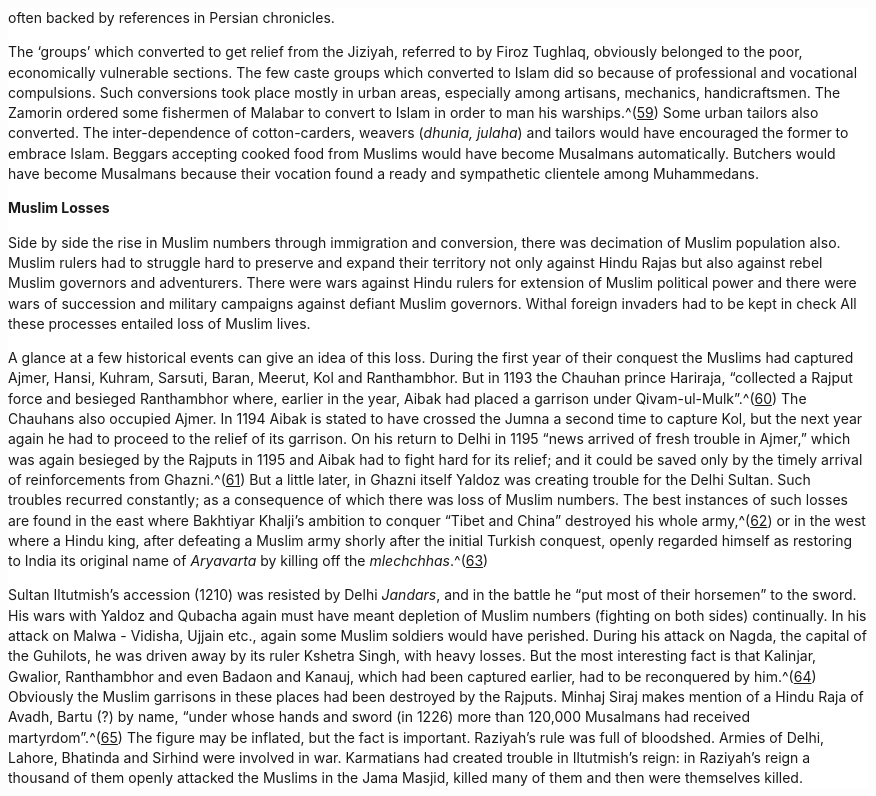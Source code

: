 often backed by references in Persian chronicles.

The ‘groups’ which converted to get relief from the Jiziyah, referred to
by Firoz Tughlaq, obviously belonged to the poor, economically
vulnerable sections.  The few caste groups which converted to Islam did
so because of professional and vocational compulsions.  Such conversions
took place mostly in urban areas, especially among artisans, mechanics,
handicraftsmen. The Zamorin ordered some fishermen of Malabar to convert
to Islam in order to man his warships.^([59](#59))  Some urban tailors
also converted.  The inter-dependence of cotton-carders, weavers
(*dhunia, julaha*) and tailors would have encouraged the former to
embrace Islam.  Beggars accepting cooked food from Muslims would have
become Musalmans automatically.  Butchers would have become Musalmans
because their vocation found a ready and sympathetic clientele among
Muhammedans.

**Muslim Losses**

Side by side the rise in Muslim numbers through immigration and
conversion, there was decimation of Muslim population also.  Muslim
rulers had to struggle hard to preserve and expand their territory not
only against Hindu Rajas but also against rebel Muslim governors and
adventurers.  There were wars against Hindu rulers for extension of
Muslim political power and there were wars of succession and military
campaigns against defiant Muslim governors.  Withal foreign invaders had
to be kept in check All these processes entailed loss of Muslim lives.

A glance at a few historical events can give an idea of this loss. 
During the first year of their conquest the Muslims had captured Ajmer,
Hansi, Kuhram, Sarsuti, Baran, Meerut, Kol and Ranthambhor.  But in 1193
the Chauhan prince Hariraja, “collected a Rajput force and besieged
Ranthambhor where, earlier in the year, Aibak had placed a garrison
under Qivam-ul-Mulk”.^([60](#60))  The Chauhans also occupied Ajmer.  In
1194 Aibak is stated to have crossed the Jumna a second time to capture
Kol, but the next year again he had to proceed to the relief of its
garrison.  On his return to Delhi in 1195 “news arrived of fresh trouble
in Ajmer,” which was again besieged by the Rajputs in 1195 and Aibak had
to fight hard for its relief; and it could be saved only by the timely
arrival of reinforcements from Ghazni.^([61](#61))  But a little later,
in Ghazni itself Yaldoz was creating trouble for the Delhi Sultan.  Such
troubles recurred constantly; as a consequence of which there was loss
of Muslim numbers.  The best instances of such losses are found in the
east where Bakhtiyar Khalji’s ambition to conquer “Tibet and China”
destroyed his whole army,^([62](#62)) or in the west where a Hindu king,
after defeating a Muslim army shorly after the initial Turkish conquest,
openly regarded himself as restoring to India its original name of
*Aryavarta* by killing off the *mlechchhas*.^([63](#63))

Sultan Iltutmish’s accession (1210) was resisted by Delhi *Jandars*, and
in the battle he “put most of their horsemen” to the sword.  His wars
with Yaldoz and Qubacha again must have meant depletion of Muslim
numbers (fighting on both sides) continually.  In his attack on Malwa -
Vidisha, Ujjain etc., again some Muslim soldiers would have perished. 
During his attack on Nagda, the capital of the Guhilots, he was driven
away by its ruler Kshetra Singh, with heavy losses.  But the most
interesting fact is that Kalinjar, Gwalior, Ranthambhor and even Badaon
and Kanauj, which had been captured earlier, had to be reconquered by
him.^([64](#64)) Obviously the Muslim garrisons in these places had been
destroyed by the Rajputs.  Minhaj Siraj makes mention of a Hindu Raja of
Avadh, Bartu (?) by name, “under whose hands and sword (in 1226) more
than 120,000 Musalmans had received martyrdom”.^([65](#65)) The figure
may be inflated, but the fact is important.  Raziyah’s rule was full of
bloodshed.  Armies of Delhi, Lahore, Bhatinda and Sirhind were involved
in war.  Karmatians had created trouble in Iltutmish’s reign: in
Raziyah’s reign a thousand of them openly attacked the Muslims in the
Jama Masjid, killed many of them and then were themselves killed. 